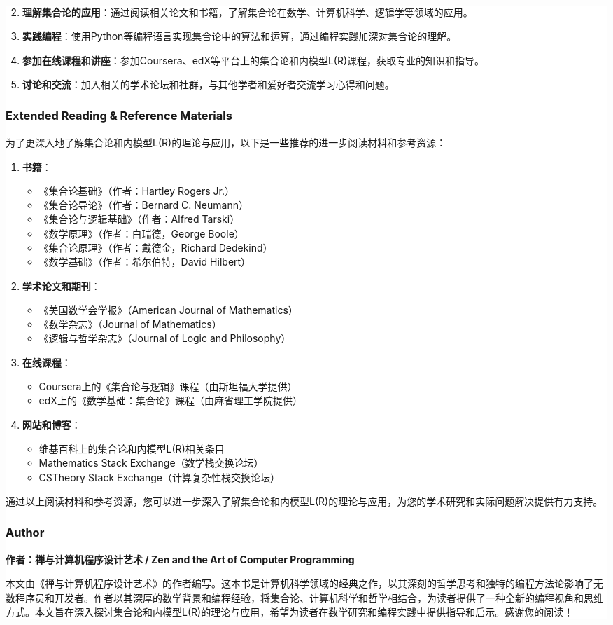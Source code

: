 2. **理解集合论的应用**：通过阅读相关论文和书籍，了解集合论在数学、计算机科学、逻辑学等领域的应用。

3. **实践编程**：使用Python等编程语言实现集合论中的算法和运算，通过编程实践加深对集合论的理解。

4. **参加在线课程和讲座**：参加Coursera、edX等平台上的集合论和内模型L(R)课程，获取专业的知识和指导。

5. **讨论和交流**：加入相关的学术论坛和社群，与其他学者和爱好者交流学习心得和问题。

### Extended Reading & Reference Materials

为了更深入地了解集合论和内模型L(R)的理论与应用，以下是一些推荐的进一步阅读材料和参考资源：

1. **书籍**：
   - 《集合论基础》（作者：Hartley Rogers Jr.）
   - 《集合论导论》（作者：Bernard C. Neumann）
   - 《集合论与逻辑基础》（作者：Alfred Tarski）
   - 《数学原理》（作者：白瑞德，George Boole）
   - 《集合论原理》（作者：戴德金，Richard Dedekind）
   - 《数学基础》（作者：希尔伯特，David Hilbert）

2. **学术论文和期刊**：
   - 《美国数学会学报》（American Journal of Mathematics）
   - 《数学杂志》（Journal of Mathematics）
   - 《逻辑与哲学杂志》（Journal of Logic and Philosophy）

3. **在线课程**：
   - Coursera上的《集合论与逻辑》课程（由斯坦福大学提供）
   - edX上的《数学基础：集合论》课程（由麻省理工学院提供）

4. **网站和博客**：
   - 维基百科上的集合论和内模型L(R)相关条目
   - Mathematics Stack Exchange（数学栈交换论坛）
   - CSTheory Stack Exchange（计算复杂性栈交换论坛）

通过以上阅读材料和参考资源，您可以进一步深入了解集合论和内模型L(R)的理论与应用，为您的学术研究和实际问题解决提供有力支持。

### Author

**作者：禅与计算机程序设计艺术 / Zen and the Art of Computer Programming**

本文由《禅与计算机程序设计艺术》的作者编写。这本书是计算机科学领域的经典之作，以其深刻的哲学思考和独特的编程方法论影响了无数程序员和开发者。作者以其深厚的数学背景和编程经验，将集合论、计算机科学和哲学相结合，为读者提供了一种全新的编程视角和思维方式。本文旨在深入探讨集合论和内模型L(R)的理论与应用，希望为读者在数学研究和编程实践中提供指导和启示。感谢您的阅读！

